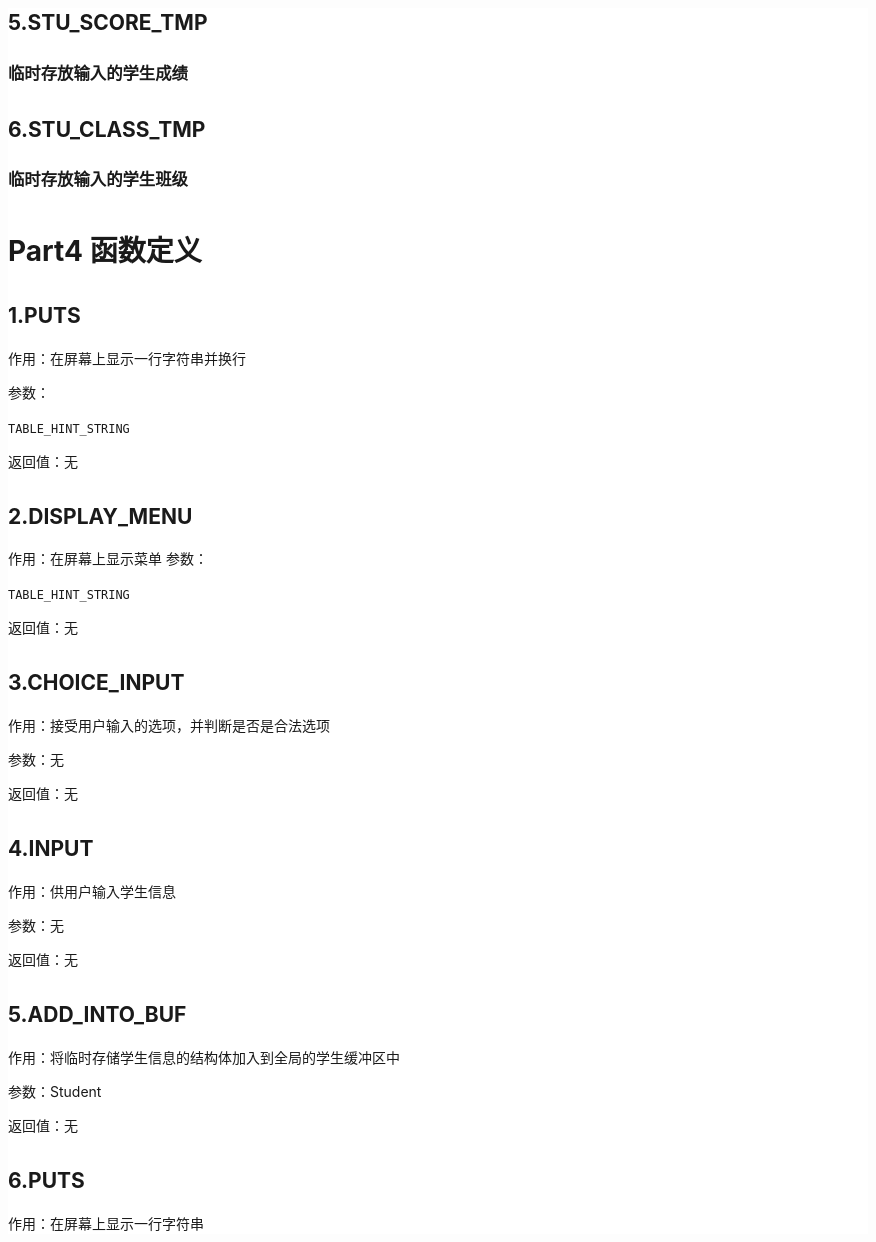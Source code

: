 ## 5.STU_SCORE_TMP
### 临时存放输入的学生成绩

## 6.STU_CLASS_TMP
### 临时存放输入的学生班级

# Part4 函数定义
## 1.PUTS
作用：在屏幕上显示一行字符串并换行

参数：
```
TABLE_HINT_STRING
```
返回值：无



## 2.DISPLAY_MENU
作用：在屏幕上显示菜单
参数：
```
TABLE_HINT_STRING
```
返回值：无

## 3.CHOICE_INPUT
作用：接受用户输入的选项，并判断是否是合法选项

参数：无

返回值：无

## 4.INPUT
作用：供用户输入学生信息

参数：无

返回值：无

## 5.ADD_INTO_BUF
作用：将临时存储学生信息的结构体加入到全局的学生缓冲区中

参数：Student

返回值：无

## 6.PUTS   
作用：在屏幕上显示一行字符串
